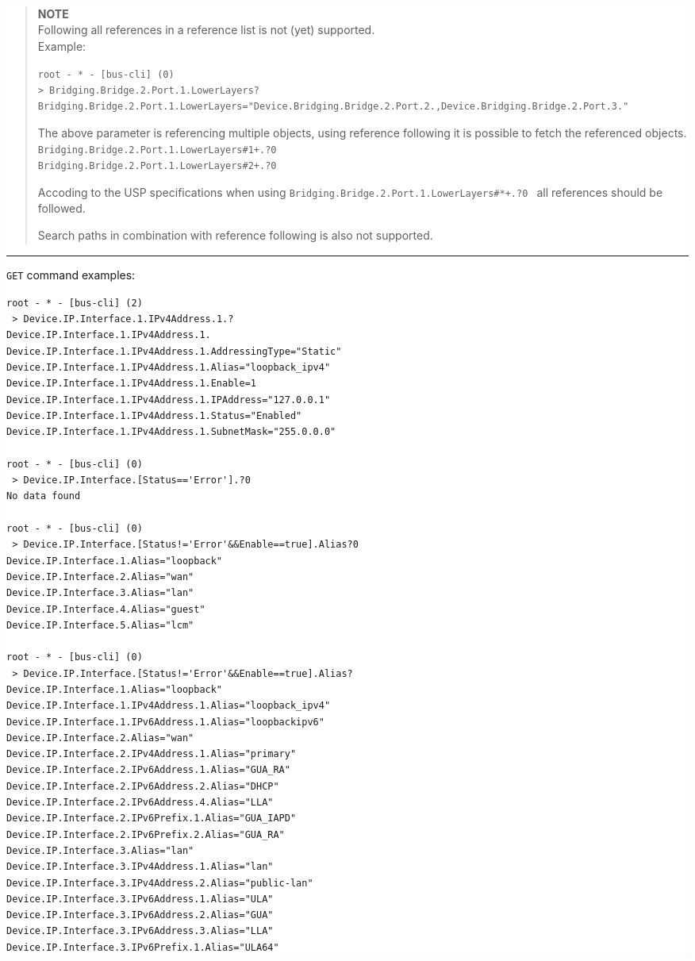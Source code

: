 > **NOTE**<br>
> Following all references in a reference list is not (yet) supported.<br>
> Example:
> ```
> root - * - [bus-cli] (0)
> > Bridging.Bridge.2.Port.1.LowerLayers?
> Bridging.Bridge.2.Port.1.LowerLayers="Device.Bridging.Bridge.2.Port.2.,Device.Bridging.Bridge.2.Port.3."
> ```
> The above parameter is referencing multiple objects, using reference following it is possible to fetch the referenced objects.
> `Bridging.Bridge.2.Port.1.LowerLayers#1+.?0`  
> `Bridging.Bridge.2.Port.1.LowerLayers#2+.?0` 
>
> Accoding to the USP specifications when using `Bridging.Bridge.2.Port.1.LowerLayers#*+.?0 ` all references should be followed.
>
> Search paths in combination with reference following is also not supported.
---

`GET` command examples:

```
root - * - [bus-cli] (2)
 > Device.IP.Interface.1.IPv4Address.1.?
Device.IP.Interface.1.IPv4Address.1.
Device.IP.Interface.1.IPv4Address.1.AddressingType="Static"
Device.IP.Interface.1.IPv4Address.1.Alias="loopback_ipv4"
Device.IP.Interface.1.IPv4Address.1.Enable=1
Device.IP.Interface.1.IPv4Address.1.IPAddress="127.0.0.1"
Device.IP.Interface.1.IPv4Address.1.Status="Enabled"
Device.IP.Interface.1.IPv4Address.1.SubnetMask="255.0.0.0"

root - * - [bus-cli] (0)
 > Device.IP.Interface.[Status=='Error'].?0
No data found

root - * - [bus-cli] (0)
 > Device.IP.Interface.[Status!='Error'&&Enable==true].Alias?0
Device.IP.Interface.1.Alias="loopback"
Device.IP.Interface.2.Alias="wan"
Device.IP.Interface.3.Alias="lan"
Device.IP.Interface.4.Alias="guest"
Device.IP.Interface.5.Alias="lcm"

root - * - [bus-cli] (0)
 > Device.IP.Interface.[Status!='Error'&&Enable==true].Alias? 
Device.IP.Interface.1.Alias="loopback"
Device.IP.Interface.1.IPv4Address.1.Alias="loopback_ipv4"
Device.IP.Interface.1.IPv6Address.1.Alias="loopbackipv6"
Device.IP.Interface.2.Alias="wan"
Device.IP.Interface.2.IPv4Address.1.Alias="primary"
Device.IP.Interface.2.IPv6Address.1.Alias="GUA_RA"
Device.IP.Interface.2.IPv6Address.2.Alias="DHCP"
Device.IP.Interface.2.IPv6Address.4.Alias="LLA"
Device.IP.Interface.2.IPv6Prefix.1.Alias="GUA_IAPD"
Device.IP.Interface.2.IPv6Prefix.2.Alias="GUA_RA"
Device.IP.Interface.3.Alias="lan"
Device.IP.Interface.3.IPv4Address.1.Alias="lan"
Device.IP.Interface.3.IPv4Address.2.Alias="public-lan"
Device.IP.Interface.3.IPv6Address.1.Alias="ULA"
Device.IP.Interface.3.IPv6Address.2.Alias="GUA"
Device.IP.Interface.3.IPv6Address.3.Alias="LLA"
Device.IP.Interface.3.IPv6Prefix.1.Alias="ULA64"
```